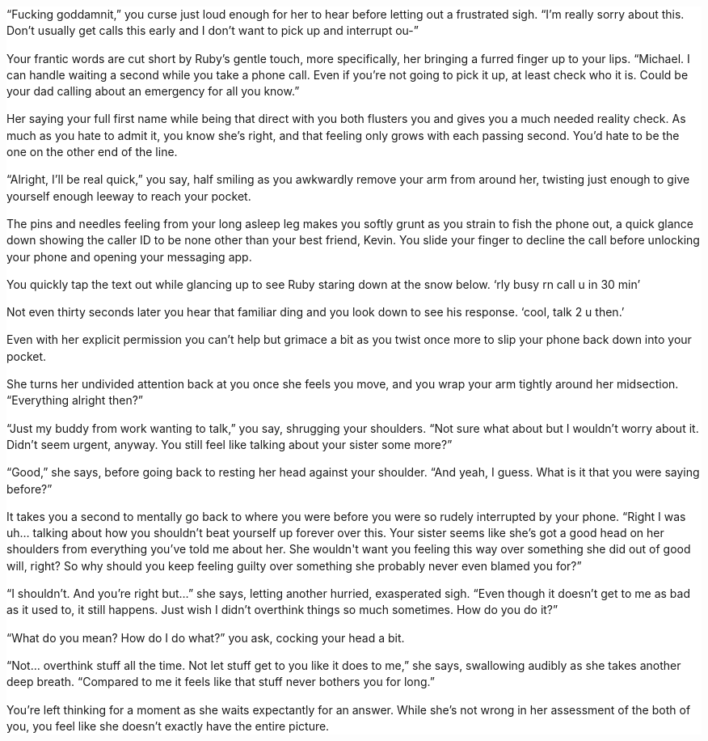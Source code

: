 “Fucking goddamnit,” you curse just loud enough for her to hear before letting out a frustrated sigh. “I’m really sorry about this. Don’t usually get calls this early and I don’t want to pick up and interrupt ou-”

Your frantic words are cut short by Ruby’s gentle touch, more specifically, her bringing a furred finger up to your lips. “Michael. I can handle waiting a second while you take a phone call. Even if you’re not going to pick it up, at least check who it is. Could be your dad calling about an emergency for all you know.”

Her saying your full first name while being that direct with you both flusters you and gives you a much needed reality check. As much as you hate to admit it, you know she’s right, and that feeling only grows with each passing second. You’d hate to be the one on the other end of the line.

“Alright, I’ll be real quick,” you say, half smiling as you awkwardly remove your arm from around her, twisting just enough to give yourself enough leeway to reach your pocket.

The pins and needles feeling from your long asleep leg makes you softly grunt as you strain to fish the phone out, a quick glance down showing the caller ID to be none other than your best friend, Kevin. You slide your finger to decline the call before unlocking your phone and opening your messaging app.

You quickly tap the text out while glancing up to see Ruby staring down at the snow below. ‘rly busy rn call u in 30 min’

Not even thirty seconds later you hear that familiar ding and you look down to see his response. ‘cool, talk 2 u then.’ 

Even with her explicit permission you can’t help but grimace a bit as you twist once more to slip your phone back down into your pocket.

She turns her undivided attention back at you once she feels you move, and you wrap your arm tightly around her midsection. “Everything alright then?”

“Just my buddy from work wanting to talk,” you say, shrugging your shoulders. “Not sure what about but I wouldn’t worry about it. Didn’t seem urgent, anyway. You still feel like talking about your sister some more?”

“Good,” she says, before going back to resting her head against your shoulder. “And yeah, I guess. What is it that you were saying before?”

It takes you a second to mentally go back to where you were before you were so rudely interrupted by your phone. “Right I was uh… talking about how you shouldn’t beat yourself up forever over this. Your sister seems like she’s got a good head on her shoulders from everything you’ve told me about her. She wouldn't want you feeling this way over something she did out of good will, right? So why should you keep feeling guilty over something she probably never even blamed you for?”

“I shouldn’t. And you’re right but…” she says, letting another hurried, exasperated sigh. “Even though it doesn’t get to me as bad as it used to, it still happens. Just wish I didn’t overthink things so much sometimes. How do you do it?”

“What do you mean? How do I do what?” you ask, cocking your head a bit.

“Not… overthink stuff all the time. Not let stuff get to you like it does to me,” she says, swallowing audibly as she takes another deep breath. “Compared to me it feels like that stuff never bothers you for long.”

You’re left thinking for a moment as she waits expectantly for an answer. While she’s not wrong in her assessment of the both of you, you feel like she doesn’t exactly have the entire picture.
